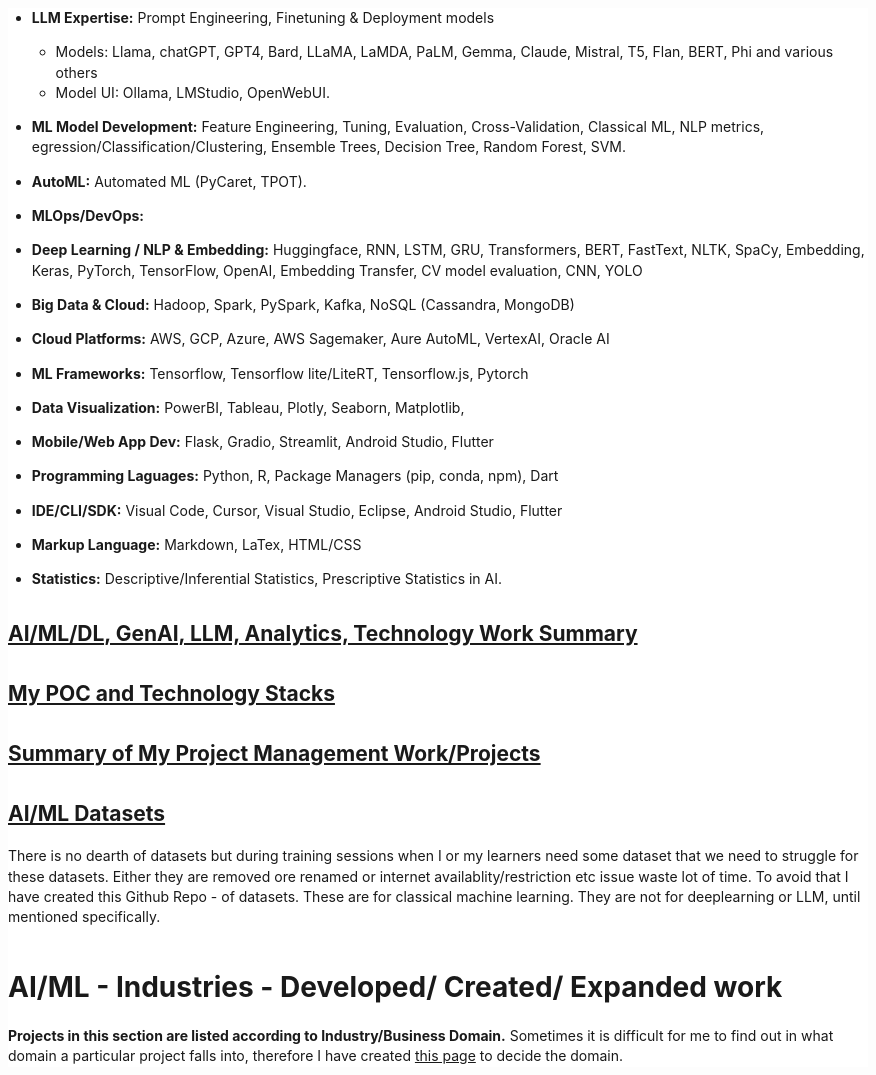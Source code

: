 - **LLM Expertise:** Prompt Engineering, Finetuning & Deployment models 
	- Models: Llama, chatGPT, GPT4, Bard, LLaMA, LaMDA, PaLM, Gemma, Claude, Mistral, T5, Flan, BERT, Phi and various others
	- Model UI: Ollama, LMStudio, OpenWebUI.

- **ML Model Development:** Feature Engineering, Tuning, Evaluation, Cross-Validation, Classical ML, NLP metrics, egression/Classification/Clustering, Ensemble Trees, Decision Tree, Random Forest, SVM.

- **AutoML:** Automated ML (PyCaret, TPOT).

- **MLOps/DevOps:**

- **Deep Learning / NLP & Embedding:** Huggingface, RNN, LSTM, GRU, Transformers, BERT, FastText, NLTK, SpaCy, Embedding, Keras, PyTorch, TensorFlow, OpenAI, Embedding Transfer, CV model evaluation, CNN, YOLO

- **Big Data & Cloud:** Hadoop, Spark, PySpark, Kafka, NoSQL (Cassandra, MongoDB)

- **Cloud Platforms:** AWS, GCP, Azure, AWS Sagemaker, Aure AutoML, VertexAI, Oracle AI

- **ML Frameworks:** Tensorflow, Tensorflow lite/LiteRT, Tensorflow.js, Pytorch 

- **Data Visualization:** PowerBI, Tableau, Plotly, Seaborn, Matplotlib,

- **Mobile/Web App Dev:** Flask, Gradio, Streamlit, Android Studio, Flutter

- **Programming Laguages:** Python, R, Package Managers (pip, conda, npm), Dart

- **IDE/CLI/SDK:** Visual Code, Cursor, Visual Studio, Eclipse, Android Studio, Flutter

- **Markup Language:** Markdown, LaTex, HTML/CSS

- **Statistics:** Descriptive/Inferential Statistics, Prescriptive Statistics in AI.

## [AI/ML/DL, GenAI, LLM, Analytics, Technology Work Summary](/summary-of-al-ml-projects)

## [My POC and Technology Stacks](/summary-of-my-technology-stacks)

## [Summary of My Project Management Work/Projects](/summary-of-management-projects)

## [AI/ML Datasets](https://github.com/dasarpai/DAI-Datasets)
There is no dearth of datasets but during training sessions when I or my learners need some dataset that we need to struggle for these datasets. Either they are removed ore renamed or internet availablity/restriction etc issue waste lot of time. To avoid that I have created this Github Repo - of datasets. These are for classical machine learning. They are not for deeplearning or LLM, until mentioned specifically. 


# AI/ML - Industries - Developed/ Created/ Expanded work
**Projects in this section are listed according to Industry/Business Domain.**
Sometimes it is difficult for me to find out in what domain a particular project falls into, therefore I have created [this page](/Description-of-Business-Domains) to decide the domain.
